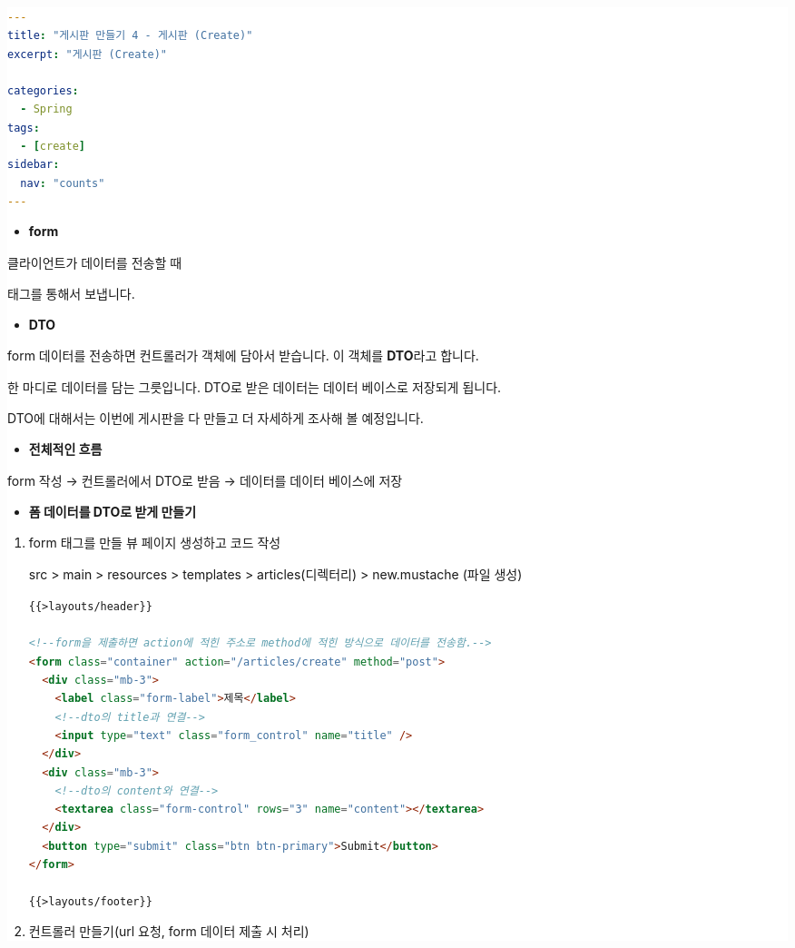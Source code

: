 ```yaml
---
title: "게시판 만들기 4 - 게시판 (Create)"
excerpt: "게시판 (Create)"

categories:
  - Spring
tags:
  - [create]
sidebar:
  nav: "counts"
---
```


- **form**

클라이언트가 데이터를 전송할 때 <form> 태그를 통해서 보냅니다.

- **DTO**

form 데이터를 전송하면 컨트롤러가 객체에 담아서 받습니다. 이 객체를 **DTO**라고 합니다.

한 마디로 데이터를 담는 그릇입니다. DTO로 받은 데이터는 데이터 베이스로 저장되게 됩니다.

DTO에 대해서는 이번에 게시판을 다 만들고 더 자세하게 조사해 볼 예정입니다.

- **전체적인 흐름**

form 작성 → 컨트롤러에서 DTO로 받음 → 데이터를 데이터 베이스에 저장

- **폼 데이터를 DTO로 받게 만들기**

1. form 태그를 만들 뷰 페이지 생성하고 코드 작성

   src > main > resources > templates > articles(디렉터리) > new.mustache (파일 생성)

   ```html
   {{>layouts/header}}

   <!--form을 제출하면 action에 적힌 주소로 method에 적힌 방식으로 데이터를 전송함.-->
   <form class="container" action="/articles/create" method="post">
     <div class="mb-3">
       <label class="form-label">제목</label>
       <!--dto의 title과 연결-->
       <input type="text" class="form_control" name="title" />
     </div>
     <div class="mb-3">
       <!--dto의 content와 연결-->
       <textarea class="form-control" rows="3" name="content"></textarea>
     </div>
     <button type="submit" class="btn btn-primary">Submit</button>
   </form>

   {{>layouts/footer}}
   ```

2. 컨트롤러 만들기(url 요청, form 데이터 제출 시 처리)
